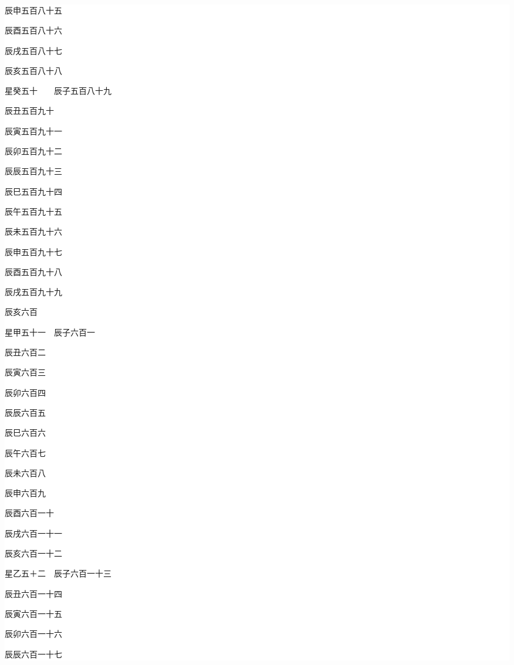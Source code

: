辰申五百八十五  

辰酉五百八十六  

辰戌五百八十七  

辰亥五百八十八  

星癸五十　　辰子五百八十九  

辰丑五百九十  

辰寅五百九十一  

辰卯五百九十二  

辰辰五百九十三  

辰巳五百九十四  

辰午五百九十五  

辰未五百九十六  

辰申五百九十七  

辰酉五百九十八  

辰戌五百九十九  

辰亥六百  

星甲五十一　辰子六百一  

辰丑六百二  

辰寅六百三  

辰卯六百四  

辰辰六百五  

辰巳六百六  

辰午六百七  

辰未六百八  

辰申六百九  

辰酉六百一十  

辰戌六百一十一  

辰亥六百一十二  

星乙五＋二　辰子六百一十三  

辰丑六百一十四  

辰寅六百一十五  

辰卯六百一十六  

辰辰六百一十七  
